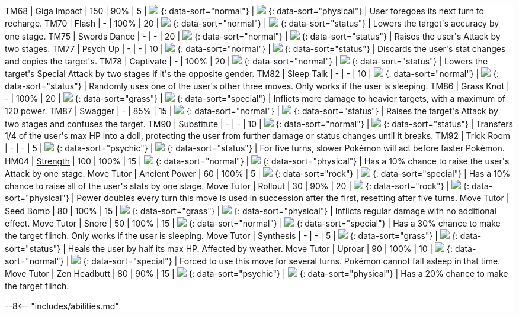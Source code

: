TM68       | Giga Impact   | 150   | 90%      | 5   | ![][normal] {: data-sort="normal"}   | ![][physical] {: data-sort="physical"} | User foregoes its next turn to recharge.
TM70       | Flash         | -     | 100%     | 20  | ![][normal] {: data-sort="normal"}   | ![][status] {: data-sort="status"}     | Lowers the target's accuracy by one stage.
TM75       | Swords Dance  | -     | -        | 20  | ![][normal] {: data-sort="normal"}   | ![][status] {: data-sort="status"}     | Raises the user's Attack by two stages.
TM77       | Psych Up      | -     | -        | 10  | ![][normal] {: data-sort="normal"}   | ![][status] {: data-sort="status"}     | Discards the user's stat changes and copies the target's.
TM78       | Captivate     | -     | 100%     | 20  | ![][normal] {: data-sort="normal"}   | ![][status] {: data-sort="status"}     | Lowers the target's Special Attack by two stages if it's the opposite gender.
TM82       | Sleep Talk    | -     | -        | 10  | ![][normal] {: data-sort="normal"}   | ![][status] {: data-sort="status"}     | Randomly uses one of the user's other three moves.  Only works if the user is sleeping.
TM86       | Grass Knot    | -     | 100%     | 20  | ![][grass] {: data-sort="grass"}     | ![][special] {: data-sort="special"}   | Inflicts more damage to heavier targets, with a maximum of 120 power.
TM87       | Swagger       | -     | 85%      | 15  | ![][normal] {: data-sort="normal"}   | ![][status] {: data-sort="status"}     | Raises the target's Attack by two stages and confuses the target.
TM90       | Substitute    | -     | -        | 10  | ![][normal] {: data-sort="normal"}   | ![][status] {: data-sort="status"}     | Transfers 1/4 of the user's max HP into a doll, protecting the user from further damage or status changes until it breaks.
TM92       | Trick Room    | -     | -        | 5   | ![][psychic] {: data-sort="psychic"} | ![][status] {: data-sort="status"}     | For five turns, slower Pokémon will act before faster Pokémon.
HM04       | [Strength]    | 100   | 100%     | 15  | ![][normal] {: data-sort="normal"}   | ![][physical] {: data-sort="physical"} | Has a 10% chance to raise the user's Attack by one stage.
Move Tutor | Ancient Power | 60    | 100%     | 5   | ![][rock] {: data-sort="rock"}       | ![][special] {: data-sort="special"}   | Has a 10% chance to raise all of the user's stats by one stage.
Move Tutor | Rollout       | 30    | 90%      | 20  | ![][rock] {: data-sort="rock"}       | ![][physical] {: data-sort="physical"} | Power doubles every turn this move is used in succession after the first, resetting after five turns.
Move Tutor | Seed Bomb     | 80    | 100%     | 15  | ![][grass] {: data-sort="grass"}     | ![][physical] {: data-sort="physical"} | Inflicts regular damage with no additional effect.
Move Tutor | Snore         | 50    | 100%     | 15  | ![][normal] {: data-sort="normal"}   | ![][special] {: data-sort="special"}   | Has a 30% chance to make the target flinch.  Only works if the user is sleeping.
Move Tutor | Synthesis     | -     | -        | 5   | ![][grass] {: data-sort="grass"}     | ![][status] {: data-sort="status"}     | Heals the user by half its max HP.  Affected by weather.
Move Tutor | Uproar        | 90    | 100%     | 10  | ![][normal] {: data-sort="normal"}   | ![][special] {: data-sort="special"}   | Forced to use this move for several turns.  Pokémon cannot fall asleep in that time.
Move Tutor | Zen Headbutt  | 80    | 90%      | 15  | ![][psychic] {: data-sort="psychic"} | ![][physical] {: data-sort="physical"} | Has a 20% chance to make the target flinch.

--8<-- "includes/abilities.md"

[103]: ../img/pokemon/103.png
[normal]: ../img/types/normal.png
[fire]: ../img/types/fire.png
[fighting]: ../img/types/fighting.png
[water]: ../img/types/water.png
[flying]: ../img/types/flying.png
[grass]: ../img/types/grass.png
[poison]: ../img/types/poison.png
[electric]: ../img/types/electric.png
[ground]: ../img/types/ground.png
[psychic]: ../img/types/psychic.png
[rock]: ../img/types/rock.png
[ice]: ../img/types/ice.png
[bug]: ../img/types/bug.png
[dragon]: ../img/types/dragon.png
[ghost]: ../img/types/ghost.png
[dark]: ../img/types/dark.png
[steel]: ../img/types/steel.png
[fairy]: ../img/types/fairy.png
[physical]: ../img/types/physical.png
[special]: ../img/types/special.png
[status]: ../img/types/status.png
[Strength]: ../../move_changes/#strength
